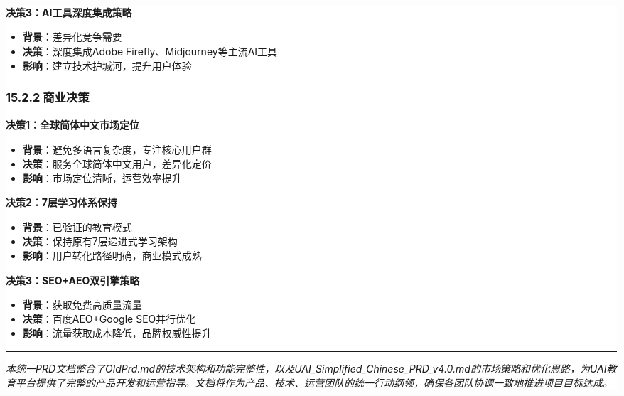 **决策3：AI工具深度集成策略**
- **背景**：差异化竞争需要
- **决策**：深度集成Adobe Firefly、Midjourney等主流AI工具
- **影响**：建立技术护城河，提升用户体验

### 15.2.2 商业决策

**决策1：全球简体中文市场定位**
- **背景**：避免多语言复杂度，专注核心用户群
- **决策**：服务全球简体中文用户，差异化定价
- **影响**：市场定位清晰，运营效率提升

**决策2：7层学习体系保持**
- **背景**：已验证的教育模式
- **决策**：保持原有7层递进式学习架构
- **影响**：用户转化路径明确，商业模式成熟

**决策3：SEO+AEO双引擎策略**
- **背景**：获取免费高质量流量
- **决策**：百度AEO+Google SEO并行优化
- **影响**：流量获取成本降低，品牌权威性提升

---

*本统一PRD文档整合了OldPrd.md的技术架构和功能完整性，以及UAI_Simplified_Chinese_PRD_v4.0.md的市场策略和优化思路，为UAI教育平台提供了完整的产品开发和运营指导。文档将作为产品、技术、运营团队的统一行动纲领，确保各团队协调一致地推进项目目标达成。*